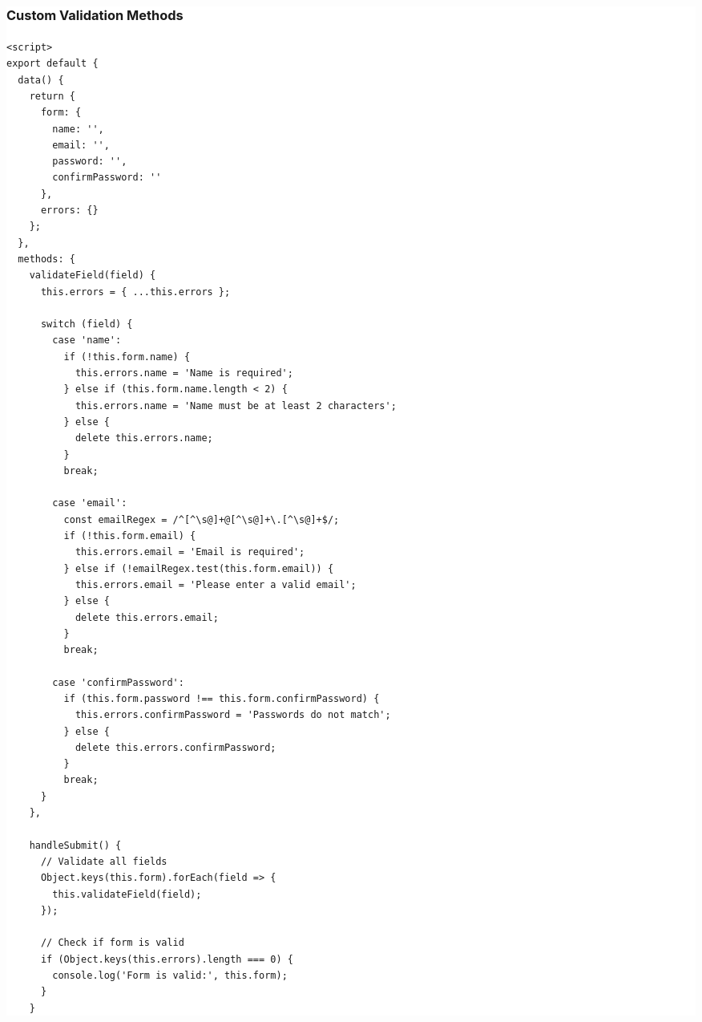 ### Custom Validation Methods

```vue
<script>
export default {
  data() {
    return {
      form: {
        name: '',
        email: '',
        password: '',
        confirmPassword: ''
      },
      errors: {}
    };
  },
  methods: {
    validateField(field) {
      this.errors = { ...this.errors };
      
      switch (field) {
        case 'name':
          if (!this.form.name) {
            this.errors.name = 'Name is required';
          } else if (this.form.name.length < 2) {
            this.errors.name = 'Name must be at least 2 characters';
          } else {
            delete this.errors.name;
          }
          break;
          
        case 'email':
          const emailRegex = /^[^\s@]+@[^\s@]+\.[^\s@]+$/;
          if (!this.form.email) {
            this.errors.email = 'Email is required';
          } else if (!emailRegex.test(this.form.email)) {
            this.errors.email = 'Please enter a valid email';
          } else {
            delete this.errors.email;
          }
          break;
          
        case 'confirmPassword':
          if (this.form.password !== this.form.confirmPassword) {
            this.errors.confirmPassword = 'Passwords do not match';
          } else {
            delete this.errors.confirmPassword;
          }
          break;
      }
    },
    
    handleSubmit() {
      // Validate all fields
      Object.keys(this.form).forEach(field => {
        this.validateField(field);
      });
      
      // Check if form is valid
      if (Object.keys(this.errors).length === 0) {
        console.log('Form is valid:', this.form);
      }
    }
```